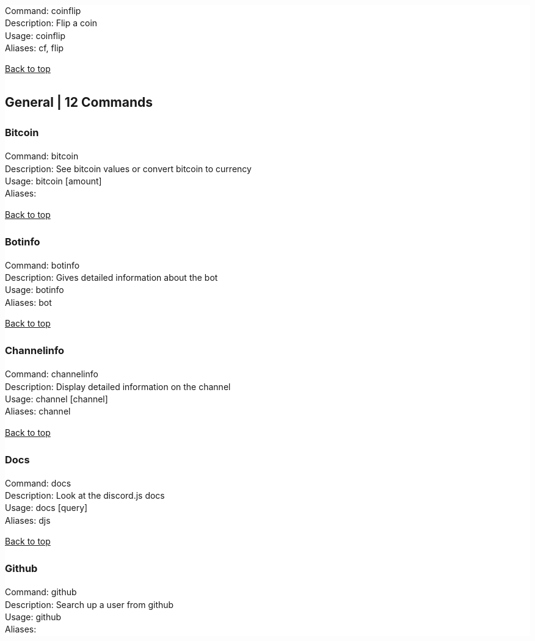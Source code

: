 Command: coinflip\
Description: Flip a coin\
Usage: coinflip\
Aliases: cf, flip

[Back to top](https://github.com/Koolwiza/Bot-12/blob/master/docs/commands.md#bot-12-command-list)
## General | 12 Commands



### Bitcoin

Command: bitcoin\
Description: See bitcoin values or convert bitcoin to currency\
Usage: bitcoin [amount]\
Aliases: 

[Back to top](https://github.com/Koolwiza/Bot-12/blob/master/docs/commands.md#bot-12-command-list)



### Botinfo

Command: botinfo\
Description: Gives detailed information about the bot\
Usage: botinfo\
Aliases: bot

[Back to top](https://github.com/Koolwiza/Bot-12/blob/master/docs/commands.md#bot-12-command-list)



### Channelinfo

Command: channelinfo\
Description: Display detailed information on the channel\
Usage: channel [channel]\
Aliases: channel

[Back to top](https://github.com/Koolwiza/Bot-12/blob/master/docs/commands.md#bot-12-command-list)



### Docs

Command: docs\
Description: Look at the discord.js docs\
Usage: docs [query]\
Aliases: djs

[Back to top](https://github.com/Koolwiza/Bot-12/blob/master/docs/commands.md#bot-12-command-list)



### Github

Command: github\
Description: Search up a user from github\
Usage: github <github username>\
Aliases: 
